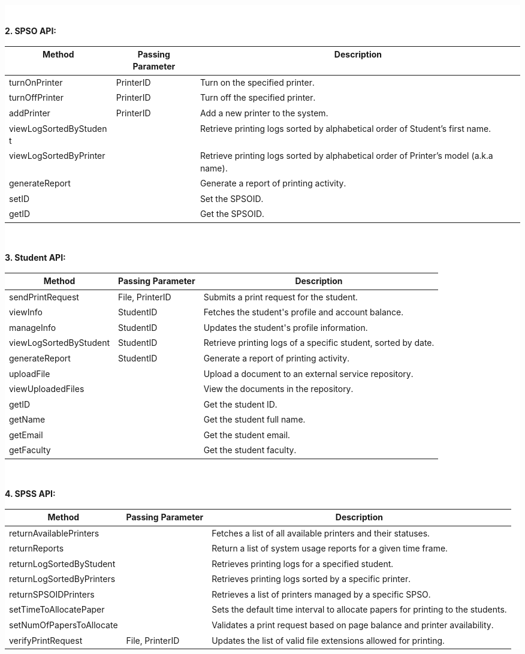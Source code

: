 
<br>

**2. SPSO API:**

| Method                | Passing Parameter | Description                                                                    |
|-----------------------|-------------------|--------------------------------------------------------------------------------|
| turnOnPrinter         | PrinterID         | Turn on the specified printer.                                                 |
| turnOffPrinter        | PrinterID         | Turn off the specified printer.                                                |
| addPrinter            | PrinterID         | Add a new printer to the system.                                               |
| viewLogSortedByStudent|                   | Retrieve printing logs sorted by alphabetical order of Student’s first name.   |
| viewLogSortedByPrinter|                   | Retrieve printing logs sorted by alphabetical order of Printer’s model (a.k.a name). |
| generateReport        |                   | Generate a report of printing activity.                                        |
| setID                 |                   | Set the SPSOID.                                                                |
| getID                 |                   | Get the SPSOID.                                                                |

<br>

**3. Student API:**

| Method               | Passing Parameter | Description                                                              |
|----------------------|-------------------|--------------------------------------------------------------------------|
| sendPrintRequest     | File, PrinterID   | Submits a print request for the student.                                 |
| viewInfo             | StudentID         | Fetches the student's profile and account balance.                       |
| manageInfo           | StudentID         | Updates the student's profile information.                               |
| viewLogSortedByStudent | StudentID       | Retrieve printing logs of a specific student, sorted by date.            |
| generateReport       | StudentID         | Generate a report of printing activity.                                  |
| uploadFile           |                   | Upload a document to an external service repository.                     |
| viewUploadedFiles    |                   | View the documents in the repository.                                    |
| getID                |                   | Get the student ID.                                                      |
| getName              |                   | Get the student full name.                                               |
| getEmail             |                   | Get the student email.                                                   |
| getFaculty           |                   | Get the student faculty.                                                 |

<br>

**4. SPSS API:**

| Method                    | Passing Parameter | Description                                                                        |
|---------------------------|-------------------|------------------------------------------------------------------------------------|
| returnAvailablePrinters   |                   | Fetches a list of all available printers and their statuses.                        |
| returnReports             |                   | Return a list of system usage reports for a given time frame.                       |
| returnLogSortedByStudent  |                   | Retrieves printing logs for a specified student.                                   |
| returnLogSortedByPrinters |                   | Retrieves printing logs sorted by a specific printer.                              |
| returnSPSOIDPrinters      |                   | Retrieves a list of printers managed by a specific SPSO.                            |
| setTimeToAllocatePaper    |                   | Sets the default time interval to allocate papers for printing to the students.    |
| setNumOfPapersToAllocate  |                   | Validates a print request based on page balance and printer availability.          |
| verifyPrintRequest        | File, PrinterID   | Updates the list of valid file extensions allowed for printing.                    |